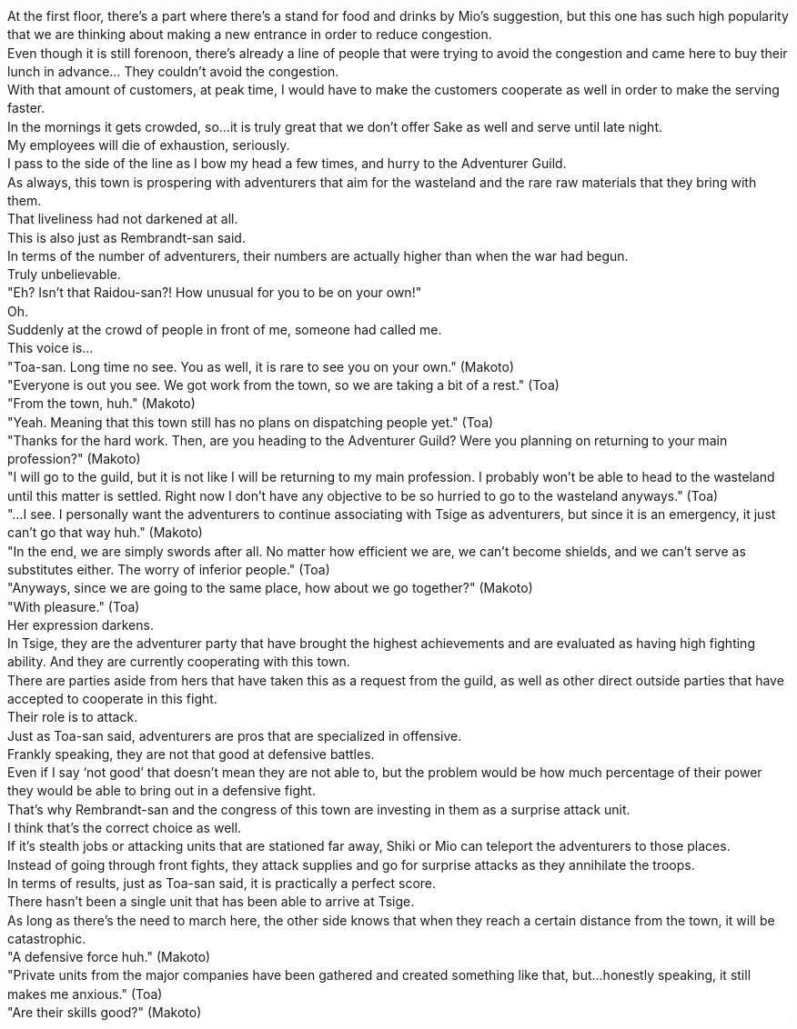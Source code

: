 At the first floor, there’s a part where there’s a stand for food and drinks by Mio’s suggestion, but this one has such high popularity that we are thinking about making a new entrance in order to reduce congestion.<br/>
Even though it is still forenoon, there’s already a line of people that were trying to avoid the congestion and came here to buy their lunch in advance… They couldn’t avoid the congestion.<br/>
With that amount of customers, at peak time, I would have to make the customers cooperate as well in order to make the serving faster.<br/>
In the mornings it gets crowded, so…it is truly great that we don’t offer Sake as well and serve until late night.<br/>
My employees will die of exhaustion, seriously.<br/>
I pass to the side of the line as I bow my head a few times, and hurry to the Adventurer Guild.<br/>
As always, this town is prospering with adventurers that aim for the wasteland and the rare raw materials that they bring with them.<br/>
That liveliness had not darkened at all.<br/>
This is also just as Rembrandt-san said.<br/>
In terms of the number of adventurers, their numbers are actually higher than when the war had begun.<br/>
Truly unbelievable.<br/>
"Eh? Isn’t that Raidou-san?! How unusual for you to be on your own!" <br/>
Oh.<br/>
Suddenly at the crowd of people in front of me, someone had called me.<br/>
This voice is…<br/>
"Toa-san. Long time no see. You as well, it is rare to see you on your own." (Makoto)<br/>
"Everyone is out you see. We got work from the town, so we are taking a bit of a rest." (Toa)<br/>
"From the town, huh." (Makoto)<br/>
"Yeah. Meaning that this town still has no plans on dispatching people yet." (Toa)<br/>
"Thanks for the hard work. Then, are you heading to the Adventurer Guild? Were you planning on returning to your main profession?" (Makoto)<br/>
"I will go to the guild, but it is not like I will be returning to my main profession. I probably won’t be able to head to the wasteland until this matter is settled. Right now I don’t have any objective to be so hurried to go to the wasteland anyways." (Toa)<br/>
"…I see. I personally want the adventurers to continue associating with Tsige as adventurers, but since it is an emergency, it just can’t go that way huh." (Makoto)<br/>
"In the end, we are simply swords after all. No matter how efficient we are, we can’t become shields, and we can’t serve as substitutes either. The worry of inferior people." (Toa)<br/>
"Anyways, since we are going to the same place, how about we go together?" (Makoto)<br/>
"With pleasure." (Toa)<br/>
Her expression darkens.<br/>
In Tsige, they are the adventurer party that have brought the highest achievements and are evaluated as having high fighting ability. And they are currently cooperating with this town.<br/>
There are parties aside from hers that have taken this as a request from the guild, as well as other direct outside parties that have accepted to cooperate in this fight.<br/>
Their role is to attack.<br/>
Just as Toa-san said, adventurers are pros that are specialized in offensive.<br/>
Frankly speaking, they are not that good at defensive battles.<br/>
Even if I say ‘not good’ that doesn’t mean they are not able to, but the problem would be how much percentage of their power they would be able to bring out in a defensive fight.<br/>
That’s why Rembrandt-san and the congress of this town are investing in them as a surprise attack unit.<br/>
I think that’s the correct choice as well.<br/>
If it’s stealth jobs or attacking units that are stationed far away, Shiki or Mio can teleport the adventurers to those places.<br/>
Instead of going through front fights, they attack supplies and go for surprise attacks as they annihilate the troops.<br/>
In terms of results, just as Toa-san said, it is practically a perfect score.<br/>
There hasn’t been a single unit that has been able to arrive at Tsige.<br/>
As long as there’s the need to march here, the other side knows that when they reach a certain distance from the town, it will be catastrophic.<br/>
"A defensive force huh." (Makoto)<br/>
"Private units from the major companies have been gathered and created something like that, but…honestly speaking, it still makes me anxious." (Toa)<br/>
"Are their skills good?" (Makoto)<br/>